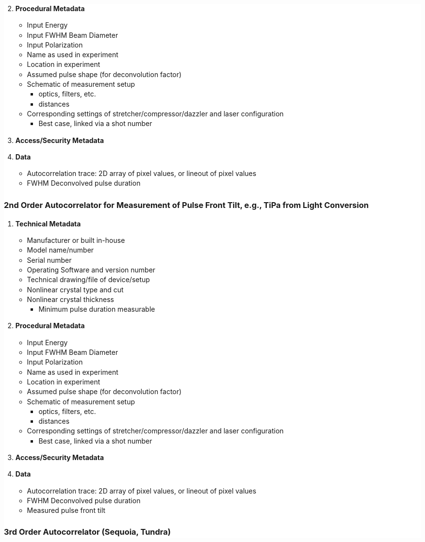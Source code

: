 2. **Procedural Metadata**
   - Input Energy
   - Input FWHM Beam Diameter
   - Input Polarization
   - Name as used in experiment
   - Location in experiment
   - Assumed pulse shape (for deconvolution factor)
   - Schematic of measurement setup
     - optics, filters, etc.
     - distances
   - Corresponding settings of stretcher/compressor/dazzler and laser configuration
     - Best case, linked via a shot number

3. **Access/Security Metadata**

4. **Data**
   - Autocorrelation trace: 2D array of pixel values, or lineout of pixel values
   - FWHM Deconvolved pulse duration

### 2nd Order Autocorrelator for Measurement of Pulse Front Tilt, e.g., TiPa from Light Conversion

1. **Technical Metadata**
   - Manufacturer or built in-house
   - Model name/number
   - Serial number
   - Operating Software and version number
   - Technical drawing/file of device/setup
   - Nonlinear crystal type and cut
   - Nonlinear crystal thickness
     - Minimum pulse duration measurable

2. **Procedural Metadata**
   - Input Energy
   - Input FWHM Beam Diameter
   - Input Polarization
   - Name as used in experiment
   - Location in experiment
   - Assumed pulse shape (for deconvolution factor)
   - Schematic of measurement setup
     - optics, filters, etc.
     - distances
   - Corresponding settings of stretcher/compressor/dazzler and laser configuration
     - Best case, linked via a shot number

3. **Access/Security Metadata**

4. **Data**
   - Autocorrelation trace: 2D array of pixel values, or lineout of pixel values
   - FWHM Deconvolved pulse duration
   - Measured pulse front tilt

### 3rd Order Autocorrelator (Sequoia, Tundra)
